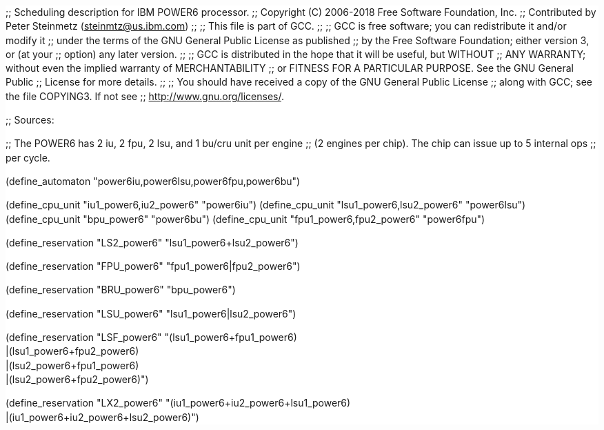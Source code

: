 ;; Scheduling description for IBM POWER6 processor.
;;   Copyright (C) 2006-2018 Free Software Foundation, Inc.
;;   Contributed by Peter Steinmetz (steinmtz@us.ibm.com)
;;
;; This file is part of GCC.
;;
;; GCC is free software; you can redistribute it and/or modify it
;; under the terms of the GNU General Public License as published
;; by the Free Software Foundation; either version 3, or (at your
;; option) any later version.
;;
;; GCC is distributed in the hope that it will be useful, but WITHOUT
;; ANY WARRANTY; without even the implied warranty of MERCHANTABILITY
;; or FITNESS FOR A PARTICULAR PURPOSE.  See the GNU General Public
;; License for more details.
;;
;; You should have received a copy of the GNU General Public License
;; along with GCC; see the file COPYING3.  If not see
;; <http://www.gnu.org/licenses/>.

;; Sources:

;; The POWER6 has 2 iu, 2 fpu, 2 lsu, and 1 bu/cru unit per engine 
;; (2 engines per chip).  The chip can issue up to 5 internal ops 
;; per cycle.

(define_automaton "power6iu,power6lsu,power6fpu,power6bu")

(define_cpu_unit "iu1_power6,iu2_power6" "power6iu")
(define_cpu_unit "lsu1_power6,lsu2_power6" "power6lsu")
(define_cpu_unit "bpu_power6" "power6bu")
(define_cpu_unit "fpu1_power6,fpu2_power6" "power6fpu")

(define_reservation "LS2_power6"
                    "lsu1_power6+lsu2_power6")

(define_reservation "FPU_power6"
                    "fpu1_power6|fpu2_power6")

(define_reservation "BRU_power6"
                    "bpu_power6")

(define_reservation "LSU_power6"
                    "lsu1_power6|lsu2_power6")

(define_reservation "LSF_power6"
                    "(lsu1_power6+fpu1_power6)\
                    |(lsu1_power6+fpu2_power6)\
                    |(lsu2_power6+fpu1_power6)\
                    |(lsu2_power6+fpu2_power6)")

(define_reservation "LX2_power6"
                    "(iu1_power6+iu2_power6+lsu1_power6)\
                    |(iu1_power6+iu2_power6+lsu2_power6)")
